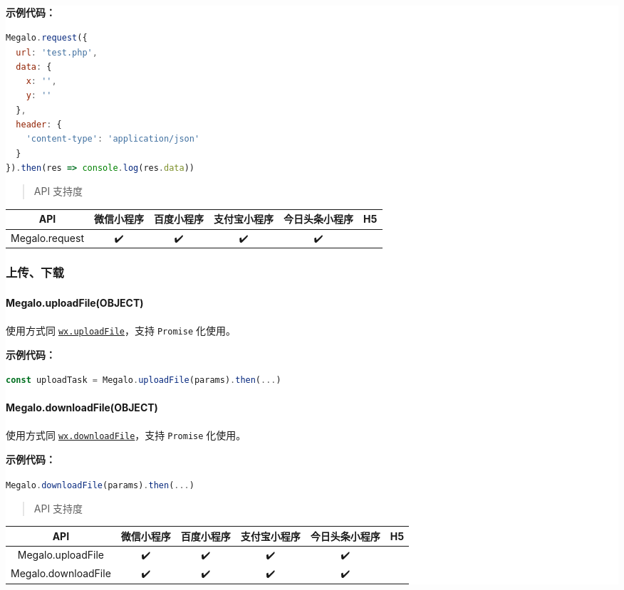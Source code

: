 **示例代码：**

```js
Megalo.request({
  url: 'test.php',
  data: {
    x: '',
    y: ''
  },
  header: {
    'content-type': 'application/json'
  }
}).then(res => console.log(res.data))

```

> API 支持度

| API | 微信小程序 | 百度小程序 | 支付宝小程序 | 今日头条小程序 | H5 |
| :-: | :-: | :-: | :-: | :-: | :-: |
| Megalo.request | ✔️ | ✔️ | ✔️ | ✔️ |  |

### 上传、下载

#### Megalo.uploadFile(OBJECT)

使用方式同 [`wx.uploadFile`](https://developers.weixin.qq.com/miniprogram/dev/api/wx.uploadFile.html)，支持 `Promise` 化使用。

**示例代码：**

```js
const uploadTask = Megalo.uploadFile(params).then(...)
```

#### Megalo.downloadFile(OBJECT)

使用方式同 [`wx.downloadFile`](https://developers.weixin.qq.com/miniprogram/dev/api/wx.downloadFile.html)，支持 `Promise` 化使用。

**示例代码：**

```js
Megalo.downloadFile(params).then(...)
```

> API 支持度

| API | 微信小程序 | 百度小程序 | 支付宝小程序 | 今日头条小程序 | H5 |
| :-: | :-: | :-: | :-: | :-: | :-: |
| Megalo.uploadFile | ✔️ | ✔️ | ✔️ | ✔️ |  |
| Megalo.downloadFile | ✔️ | ✔️ | ✔️ | ✔️ |  |
